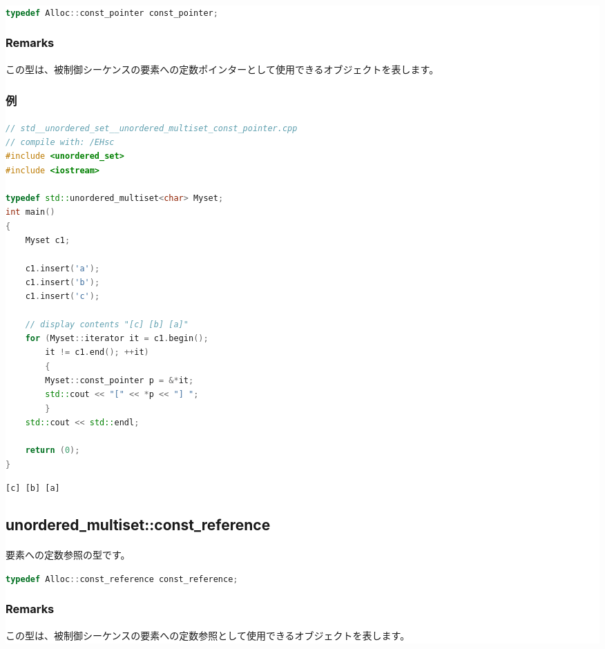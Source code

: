 ```cpp
typedef Alloc::const_pointer const_pointer;
```

### <a name="remarks"></a>Remarks

この型は、被制御シーケンスの要素への定数ポインターとして使用できるオブジェクトを表します。

### <a name="example"></a>例

```cpp
// std__unordered_set__unordered_multiset_const_pointer.cpp
// compile with: /EHsc
#include <unordered_set>
#include <iostream>

typedef std::unordered_multiset<char> Myset;
int main()
{
    Myset c1;

    c1.insert('a');
    c1.insert('b');
    c1.insert('c');

    // display contents "[c] [b] [a]"
    for (Myset::iterator it = c1.begin();
        it != c1.end(); ++it)
        {
        Myset::const_pointer p = &*it;
        std::cout << "[" << *p << "] ";
        }
    std::cout << std::endl;

    return (0);
}
```

```Output
[c] [b] [a]
```

## <a name="const_reference"></a>  unordered_multiset::const_reference

要素への定数参照の型です。

```cpp
typedef Alloc::const_reference const_reference;
```

### <a name="remarks"></a>Remarks

この型は、被制御シーケンスの要素への定数参照として使用できるオブジェクトを表します。
